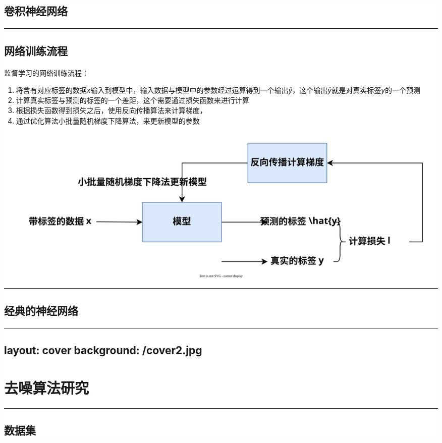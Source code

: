 
## 卷积神经网络

<Conv />

---

## 网络训练流程

监督学习的网络训练流程：

1. 将含有对应标签的数据$x$输入到模型中，输入数据与模型中的参数经过运算得到一个输出$\hat{y}$，这个输出$\hat{y}$就是对真实标签$y$的一个预测
2. 计算真实标签与预测的标签的一个差距，这个需要通过损失函数来进行计算
3. 根据损失函数得到损失之后，使用反向传播算法来计算梯度，
4. 通过优化算法小批量随机梯度下降算法，来更新模型的参数

<img src="/网络训练流程.svg" />

---

## 经典的神经网络

<ClassicConvNet />

---
layout: cover
background: /cover2.jpg
---

# 去噪算法研究

---

## 数据集

<DenoiseDataBase />
